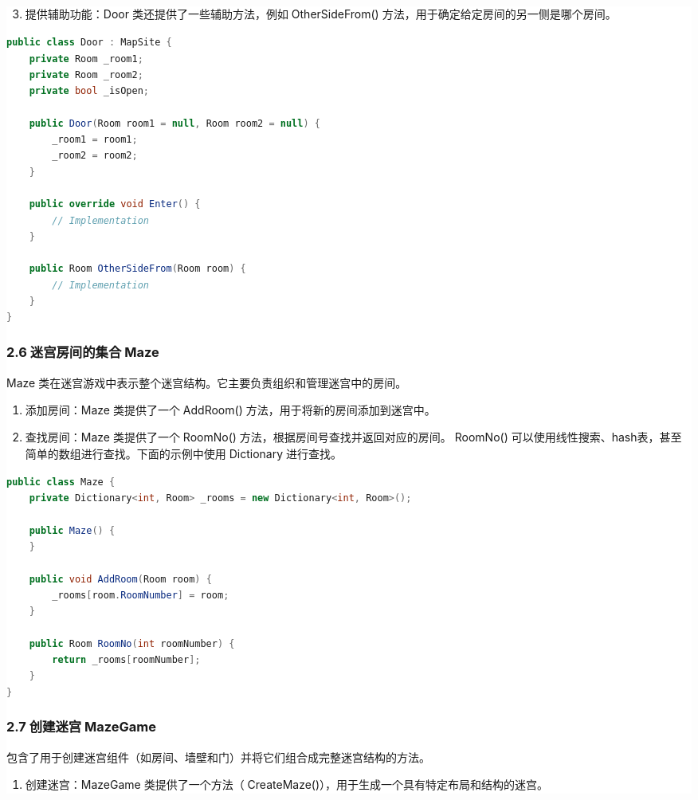 3. 提供辅助功能：Door 类还提供了一些辅助方法，例如 OtherSideFrom() 方法，用于确定给定房间的另一侧是哪个房间。

```C#
public class Door : MapSite {
    private Room _room1;
    private Room _room2;
    private bool _isOpen;

    public Door(Room room1 = null, Room room2 = null) {
        _room1 = room1;
        _room2 = room2;
    }

    public override void Enter() {
        // Implementation
    }

    public Room OtherSideFrom(Room room) {
        // Implementation
    }
}
```
### 2.6 迷宫房间的集合 Maze

Maze 类在迷宫游戏中表示整个迷宫结构。它主要负责组织和管理迷宫中的房间。

1. 添加房间：Maze 类提供了一个 AddRoom() 方法，用于将新的房间添加到迷宫中。

2. 查找房间：Maze 类提供了一个 RoomNo() 方法，根据房间号查找并返回对应的房间。 RoomNo() 可以使用线性搜索、hash表，甚至简单的数组进行查找。下面的示例中使用 Dictionary 进行查找。

```C#
public class Maze {
    private Dictionary<int, Room> _rooms = new Dictionary<int, Room>();

    public Maze() {
    }

    public void AddRoom(Room room) {
        _rooms[room.RoomNumber] = room;
    }

    public Room RoomNo(int roomNumber) {
        return _rooms[roomNumber];
    }
}
```

### 2.7 创建迷宫 MazeGame

包含了用于创建迷宫组件（如房间、墙壁和门）并将它们组合成完整迷宫结构的方法。

1. 创建迷宫：MazeGame 类提供了一个方法（ CreateMaze()），用于生成一个具有特定布局和结构的迷宫。
